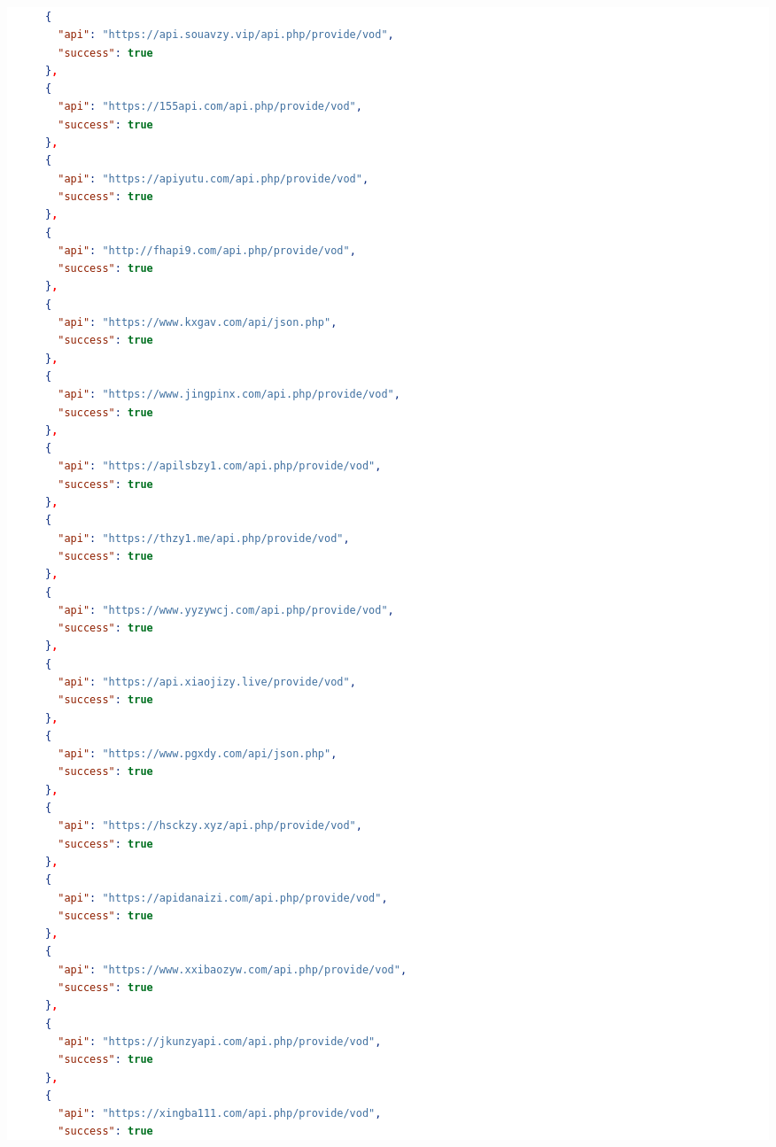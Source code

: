 ```json
      {
        "api": "https://api.souavzy.vip/api.php/provide/vod",
        "success": true
      },
      {
        "api": "https://155api.com/api.php/provide/vod",
        "success": true
      },
      {
        "api": "https://apiyutu.com/api.php/provide/vod",
        "success": true
      },
      {
        "api": "http://fhapi9.com/api.php/provide/vod",
        "success": true
      },
      {
        "api": "https://www.kxgav.com/api/json.php",
        "success": true
      },
      {
        "api": "https://www.jingpinx.com/api.php/provide/vod",
        "success": true
      },
      {
        "api": "https://apilsbzy1.com/api.php/provide/vod",
        "success": true
      },
      {
        "api": "https://thzy1.me/api.php/provide/vod",
        "success": true
      },
      {
        "api": "https://www.yyzywcj.com/api.php/provide/vod",
        "success": true
      },
      {
        "api": "https://api.xiaojizy.live/provide/vod",
        "success": true
      },
      {
        "api": "https://www.pgxdy.com/api/json.php",
        "success": true
      },
      {
        "api": "https://hsckzy.xyz/api.php/provide/vod",
        "success": true
      },
      {
        "api": "https://apidanaizi.com/api.php/provide/vod",
        "success": true
      },
      {
        "api": "https://www.xxibaozyw.com/api.php/provide/vod",
        "success": true
      },
      {
        "api": "https://jkunzyapi.com/api.php/provide/vod",
        "success": true
      },
      {
        "api": "https://xingba111.com/api.php/provide/vod",
        "success": true
```